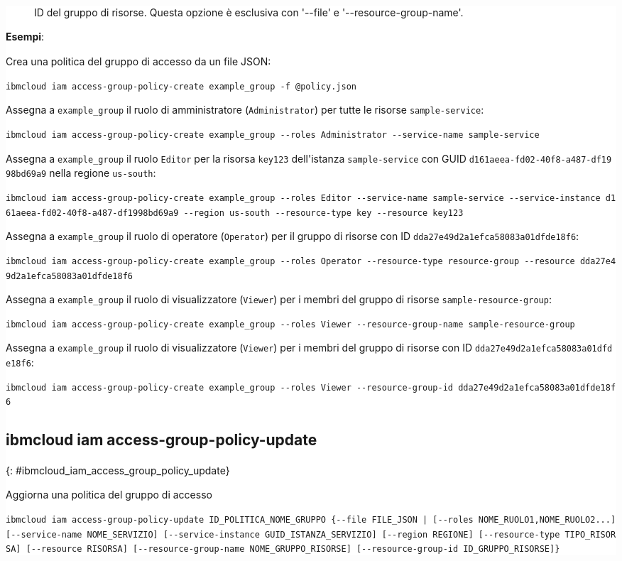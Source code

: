   <dd>ID del gruppo di risorse. Questa opzione è esclusiva con '--file' e '--resource-group-name'.</dd>
</dl>

<strong>Esempi</strong>:

Crea una politica del gruppo di accesso da un file JSON:

```
ibmcloud iam access-group-policy-create example_group -f @policy.json
```

Assegna a `example_group` il ruolo di amministratore (`Administrator`) per tutte le risorse `sample-service`:
```
ibmcloud iam access-group-policy-create example_group --roles Administrator --service-name sample-service
```

Assegna a `example_group` il ruolo `Editor` per la risorsa `key123` dell'istanza `sample-service` con GUID `d161aeea-fd02-40f8-a487-df1998bd69a9` nella regione `us-south`:
```
ibmcloud iam access-group-policy-create example_group --roles Editor --service-name sample-service --service-instance d161aeea-fd02-40f8-a487-df1998bd69a9 --region us-south --resource-type key --resource key123
```

Assegna a `example_group` il ruolo di operatore (`Operator`) per il gruppo di risorse con ID `dda27e49d2a1efca58083a01dfde18f6`:
```
ibmcloud iam access-group-policy-create example_group --roles Operator --resource-type resource-group --resource dda27e49d2a1efca58083a01dfde18f6
```

Assegna a `example_group` il ruolo di visualizzatore (`Viewer`) per i membri del gruppo di risorse `sample-resource-group`:
```
ibmcloud iam access-group-policy-create example_group --roles Viewer --resource-group-name sample-resource-group
```

Assegna a `example_group` il ruolo di visualizzatore (`Viewer`) per i membri del gruppo di risorse con ID `dda27e49d2a1efca58083a01dfde18f6`:
```
ibmcloud iam access-group-policy-create example_group --roles Viewer --resource-group-id dda27e49d2a1efca58083a01dfde18f6
```

## ibmcloud iam access-group-policy-update
{: #ibmcloud_iam_access_group_policy_update}

Aggiorna una politica del gruppo di accesso

```
ibmcloud iam access-group-policy-update ID_POLITICA_NOME_GRUPPO {--file FILE_JSON | [--roles NOME_RUOLO1,NOME_RUOLO2...] [--service-name NOME_SERVIZIO] [--service-instance GUID_ISTANZA_SERVIZIO] [--region REGIONE] [--resource-type TIPO_RISORSA] [--resource RISORSA] [--resource-group-name NOME_GRUPPO_RISORSE] [--resource-group-id ID_GRUPPO_RISORSE]}
```
